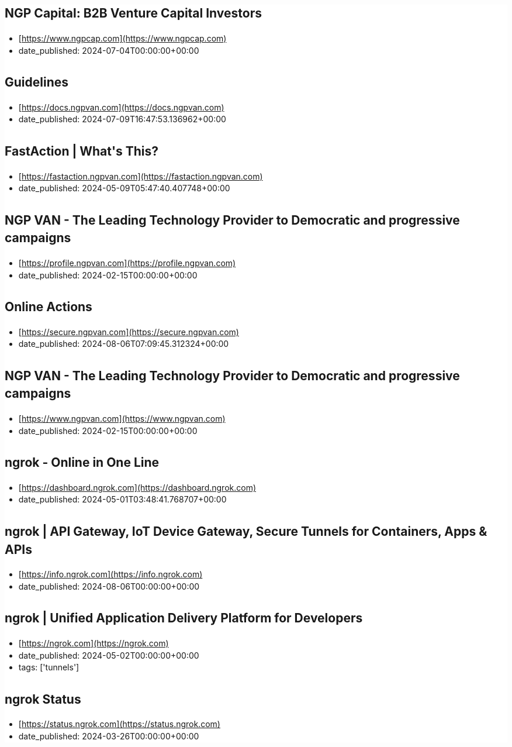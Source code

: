  ## NGP Capital: B2B Venture Capital Investors
 - [https://www.ngpcap.com](https://www.ngpcap.com)
 - date_published: 2024-07-04T00:00:00+00:00

 ## Guidelines
 - [https://docs.ngpvan.com](https://docs.ngpvan.com)
 - date_published: 2024-07-09T16:47:53.136962+00:00

 ## FastAction | What's This?
 - [https://fastaction.ngpvan.com](https://fastaction.ngpvan.com)
 - date_published: 2024-05-09T05:47:40.407748+00:00

 ## NGP VAN - The Leading Technology Provider to Democratic and progressive campaigns
 - [https://profile.ngpvan.com](https://profile.ngpvan.com)
 - date_published: 2024-02-15T00:00:00+00:00

 ## Online Actions
 - [https://secure.ngpvan.com](https://secure.ngpvan.com)
 - date_published: 2024-08-06T07:09:45.312324+00:00

 ## NGP VAN - The Leading Technology Provider to Democratic and progressive campaigns
 - [https://www.ngpvan.com](https://www.ngpvan.com)
 - date_published: 2024-02-15T00:00:00+00:00

 ## ngrok - Online in One Line
 - [https://dashboard.ngrok.com](https://dashboard.ngrok.com)
 - date_published: 2024-05-01T03:48:41.768707+00:00

 ## ngrok | API Gateway, IoT Device Gateway, Secure Tunnels for Containers, Apps & APIs
 - [https://info.ngrok.com](https://info.ngrok.com)
 - date_published: 2024-08-06T00:00:00+00:00

 ## ngrok | Unified Application Delivery Platform for Developers
 - [https://ngrok.com](https://ngrok.com)
 - date_published: 2024-05-02T00:00:00+00:00
 - tags: ['tunnels']

 ## ngrok Status
 - [https://status.ngrok.com](https://status.ngrok.com)
 - date_published: 2024-03-26T00:00:00+00:00
